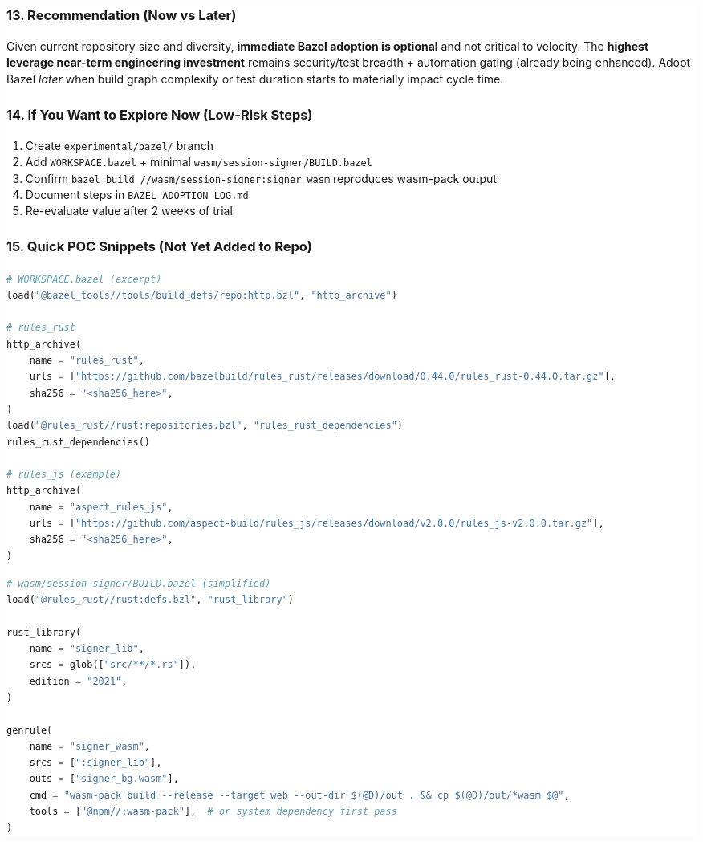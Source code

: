 ### 13. Recommendation (Now vs Later)

Given current repository size and diversity, **immediate Bazel adoption is optional** and not critical to velocity. The **highest leverage near-term engineering investment** remains security/test breadth + automation gating (already being enhanced). Adopt Bazel _later_ when build graph complexity or test duration starts to materially impact cycle time.

### 14. If You Want to Explore Now (Low-Risk Steps)

1. Create `experimental/bazel/` branch
2. Add `WORKSPACE.bazel` + minimal `wasm/session-signer/BUILD.bazel`
3. Confirm `bazel build //wasm/session-signer:signer_wasm` reproduces wasm-pack output
4. Document steps in `BAZEL_ADOPTION_LOG.md`
5. Re-evaluate value after 2 weeks of trial

### 15. Quick POC Snippets (Not Yet Added to Repo)

```python
# WORKSPACE.bazel (excerpt)
load("@bazel_tools//tools/build_defs/repo:http.bzl", "http_archive")

# rules_rust
http_archive(
    name = "rules_rust",
    urls = ["https://github.com/bazelbuild/rules_rust/releases/download/0.44.0/rules_rust-0.44.0.tar.gz"],
    sha256 = "<sha256_here>",
)
load("@rules_rust//rust:repositories.bzl", "rules_rust_dependencies")
rules_rust_dependencies()

# rules_js (example)
http_archive(
    name = "aspect_rules_js",
    urls = ["https://github.com/aspect-build/rules_js/releases/download/v2.0.0/rules_js-v2.0.0.tar.gz"],
    sha256 = "<sha256_here>",
)
```

```python
# wasm/session-signer/BUILD.bazel (simplified)
load("@rules_rust//rust:defs.bzl", "rust_library")

rust_library(
    name = "signer_lib",
    srcs = glob(["src/**/*.rs"]),
    edition = "2021",
)

genrule(
    name = "signer_wasm",
    srcs = [":signer_lib"],
    outs = ["signer_bg.wasm"],
    cmd = "wasm-pack build --release --target web --out-dir $(@D)/out . && cp $(@D)/out/*wasm $@",
    tools = ["@npm//:wasm-pack"],  # or system dependency first pass
)
```
